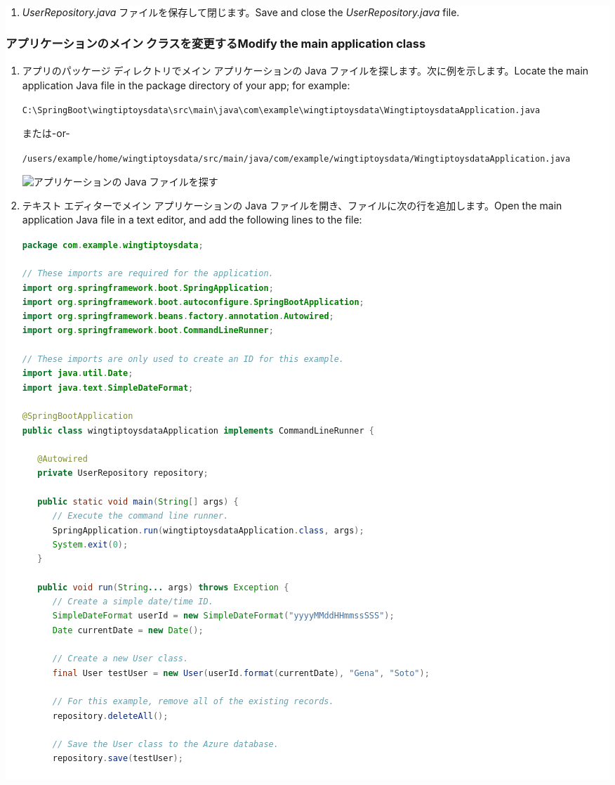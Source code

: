 1. <span data-ttu-id="7f6b4-169">*UserRepository.java* ファイルを保存して閉じます。</span><span class="sxs-lookup"><span data-stu-id="7f6b4-169">Save and close the *UserRepository.java* file.</span></span>

### <a name="modify-the-main-application-class"></a><span data-ttu-id="7f6b4-170">アプリケーションのメイン クラスを変更する</span><span class="sxs-lookup"><span data-stu-id="7f6b4-170">Modify the main application class</span></span>

1. <span data-ttu-id="7f6b4-171">アプリのパッケージ ディレクトリでメイン アプリケーションの Java ファイルを探します。次に例を示します。</span><span class="sxs-lookup"><span data-stu-id="7f6b4-171">Locate the main application Java file in the package directory of your app; for example:</span></span>

   `C:\SpringBoot\wingtiptoysdata\src\main\java\com\example\wingtiptoysdata\WingtiptoysdataApplication.java`

   <span data-ttu-id="7f6b4-172">または</span><span class="sxs-lookup"><span data-stu-id="7f6b4-172">-or-</span></span>

   `/users/example/home/wingtiptoysdata/src/main/java/com/example/wingtiptoysdata/WingtiptoysdataApplication.java`

   ![アプリケーションの Java ファイルを探す][JV01]

1. <span data-ttu-id="7f6b4-174">テキスト エディターでメイン アプリケーションの Java ファイルを開き、ファイルに次の行を追加します。</span><span class="sxs-lookup"><span data-stu-id="7f6b4-174">Open the main application Java file in a text editor, and add the following lines to the file:</span></span>

   ```java
   package com.example.wingtiptoysdata;

   // These imports are required for the application.
   import org.springframework.boot.SpringApplication;
   import org.springframework.boot.autoconfigure.SpringBootApplication;
   import org.springframework.beans.factory.annotation.Autowired;
   import org.springframework.boot.CommandLineRunner;

   // These imports are only used to create an ID for this example.
   import java.util.Date;
   import java.text.SimpleDateFormat;

   @SpringBootApplication
   public class wingtiptoysdataApplication implements CommandLineRunner {

      @Autowired
      private UserRepository repository;

      public static void main(String[] args) {
         // Execute the command line runner.
         SpringApplication.run(wingtiptoysdataApplication.class, args);
         System.exit(0);
      }

      public void run(String... args) throws Exception {
         // Create a simple date/time ID.
         SimpleDateFormat userId = new SimpleDateFormat("yyyyMMddHHmmssSSS");
         Date currentDate = new Date();

         // Create a new User class.
         final User testUser = new User(userId.format(currentDate), "Gena", "Soto");

         // For this example, remove all of the existing records.
         repository.deleteAll();

         // Save the User class to the Azure database.
         repository.save(testUser);
      
   ```

[Azure Cosmos DB のドキュメント]: /azure/cosmos-db/
[Azure Cosmos DB Documentation]: /azure/cosmos-db/
[Java 開発者向けの Azure]: https://docs.microsoft.com/java/azure/
[Azure for Java Developers]: https://docs.microsoft.com/java/azure/
[Build a SQL API app with Java]: https://docs.microsoft.com/azure/cosmos-db/create-sql-api-java 
[Azure Cosmos DB SQL API の Spring Data]: https://azure.microsoft.com/blog/spring-data-azure-cosmos-db-nosql-data-access-on-azure/
[Spring Data for Azure Cosmos DB SQL API]: https://azure.microsoft.com/blog/spring-data-azure-cosmos-db-nosql-data-access-on-azure/
[無料の Azure アカウント]: https://azure.microsoft.com/pricing/free-trial/
[free Azure account]: https://azure.microsoft.com/pricing/free-trial/
[Java Tools for Visual Studio Team Services]: https://java.visualstudio.com/
[MSDN サブスクライバーの特典]: https://azure.microsoft.com/pricing/member-offers/msdn-benefits-details/
[MSDN subscriber benefits]: https://azure.microsoft.com/pricing/member-offers/msdn-benefits-details/
[Spring Boot]: http://projects.spring.io/spring-boot/
[Spring Initializr]: https://start.spring.io/
[Spring Framework]: https://spring.io/
[AZ01]: ./media/configure-spring-boot-starter-java-app-with-cosmos-db/AZ01.png
[AZ02]: ./media/configure-spring-boot-starter-java-app-with-cosmos-db/AZ02.png
[AZ03]: ./media/configure-spring-boot-starter-java-app-with-cosmos-db/AZ03.png
[AZ04]: ./media/configure-spring-boot-starter-java-app-with-cosmos-db/AZ04.png
[AZ05]: ./media/configure-spring-boot-starter-java-app-with-cosmos-db/AZ05.png
[SI01]: ./media/configure-spring-boot-starter-java-app-with-cosmos-db/SI01.png
[SI02]: ./media/configure-spring-boot-starter-java-app-with-cosmos-db/SI02.png
[SI03]: ./media/configure-spring-boot-starter-java-app-with-cosmos-db/SI03.png
[RE01]: ./media/configure-spring-boot-starter-java-app-with-cosmos-db/RE01.png
[RE02]: ./media/configure-spring-boot-starter-java-app-with-cosmos-db/RE02.png
[PM01]: ./media/configure-spring-boot-starter-java-app-with-cosmos-db/PM01.png
[PM02]: ./media/configure-spring-boot-starter-java-app-with-cosmos-db/PM02.png
[JV01]: ./media/configure-spring-boot-starter-java-app-with-cosmos-db/JV01.png
[JV02]: ./media/configure-spring-boot-starter-java-app-with-cosmos-db/JV02.png
[JV03]: ./media/configure-spring-boot-starter-java-app-with-cosmos-db/JV03.png